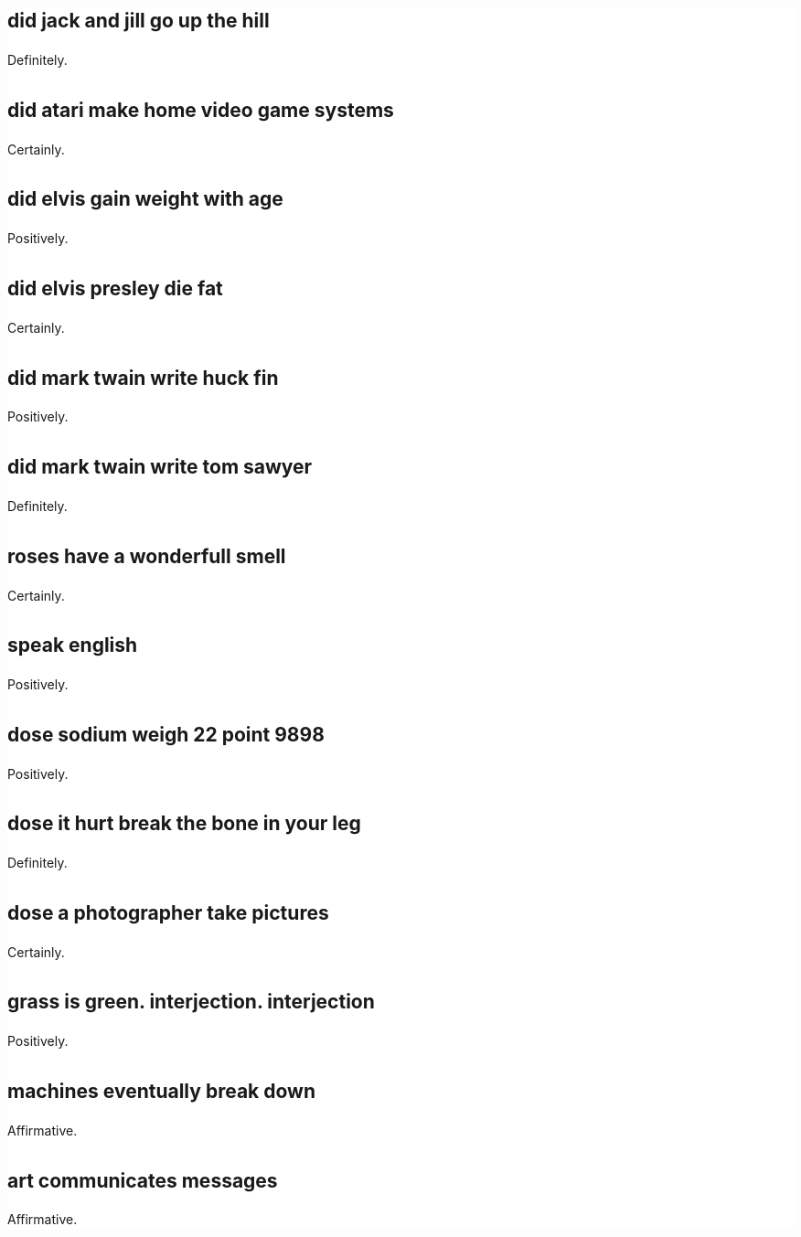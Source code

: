 ## did jack and jill go up the hill
Definitely.

## did atari make home video game systems
Certainly.

## did elvis gain weight with age
Positively.

## did elvis presley die fat
Certainly.

## did mark twain write huck fin
Positively.

## did mark twain write tom sawyer
Definitely.

## roses have a wonderfull smell
Certainly.

## speak english
Positively.

## dose sodium weigh 22 point 9898
Positively.

## dose it hurt break the bone in your leg
Definitely.

## dose a photographer take pictures
Certainly.

## grass is green.  interjection. interjection
Positively.

## machines eventually break down
Affirmative.

## art communicates messages
Affirmative.
